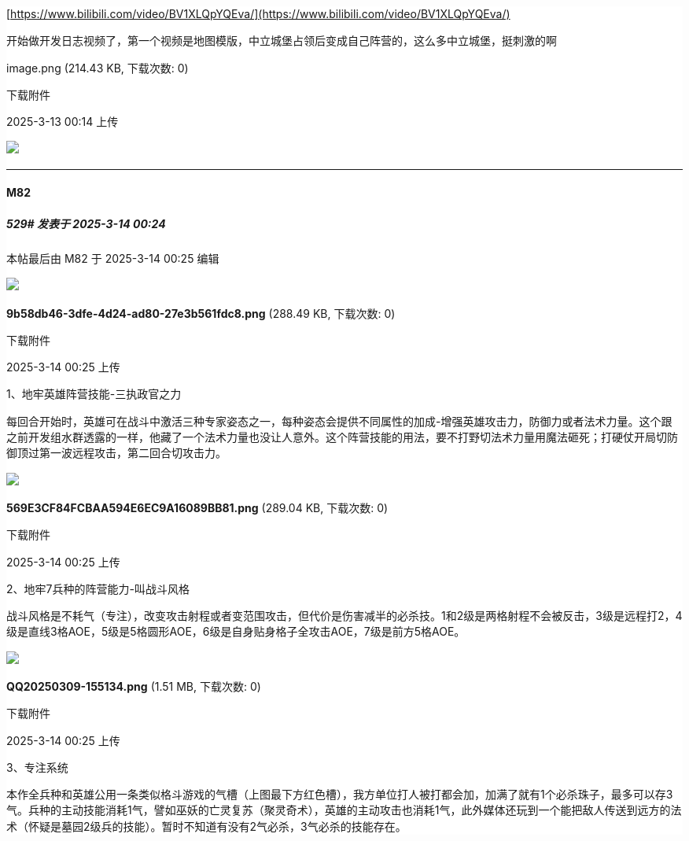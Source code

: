 [https://www.bilibili.com/video/BV1XLQpYQEva/](https://www.bilibili.com/video/BV1XLQpYQEva/)

开始做开发日志视频了，第一个视频是地图模版，中立城堡占领后变成自己阵营的，这么多中立城堡，挺刺激的啊

image.png
(214.43 KB, 下载次数: 0)

下载附件

2025-3-13 00:14 上传

<img src="https://img.saraba1st.com/forum/202503/13/001402mhcfb5fty4e7b644.png" referrerpolicy="no-referrer">


*****

####  M82  
##### 529#       发表于 2025-3-14 00:24

 本帖最后由 M82 于 2025-3-14 00:25 编辑 

<img src="https://img.saraba1st.com/forum/202503/14/002500it44zaaii7hforv7.png" referrerpolicy="no-referrer">

<strong>9b58db46-3dfe-4d24-ad80-27e3b561fdc8.png</strong> (288.49 KB, 下载次数: 0)

下载附件

2025-3-14 00:25 上传

1、地牢英雄阵营技能-三执政官之力

每回合开始时，英雄可在战斗中激活三种专家姿态之一，每种姿态会提供不同属性的加成-增强英雄攻击力，防御力或者法术力量。这个跟之前开发组水群透露的一样，他藏了一个法术力量也没让人意外。这个阵营技能的用法，要不打野切法术力量用魔法砸死；打硬仗开局切防御顶过第一波远程攻击，第二回合切攻击力。

<img src="https://img.saraba1st.com/forum/202503/14/002509iiu48coly44s847o.png" referrerpolicy="no-referrer">

<strong>569E3CF84FCBAA594E6EC9A16089BB81.png</strong> (289.04 KB, 下载次数: 0)

下载附件

2025-3-14 00:25 上传

2、地牢7兵种的阵营能力-叫战斗风格

战斗风格是不耗气（专注），改变攻击射程或者变范围攻击，但代价是伤害减半的必杀技。1和2级是两格射程不会被反击，3级是远程打2，4级是直线3格AOE，5级是5格圆形AOE，6级是自身贴身格子全攻击AOE，7级是前方5格AOE。

<img src="https://img.saraba1st.com/forum/202503/14/002523tkp3jpttajwpb22q.png" referrerpolicy="no-referrer">

<strong>QQ20250309-155134.png</strong> (1.51 MB, 下载次数: 0)

下载附件

2025-3-14 00:25 上传

3、专注系统

本作全兵种和英雄公用一条类似格斗游戏的气槽（上图最下方红色槽），我方单位打人被打都会加，加满了就有1个必杀珠子，最多可以存3气。兵种的主动技能消耗1气，譬如巫妖的亡灵复苏（聚灵奇术），英雄的主动攻击也消耗1气，此外媒体还玩到一个能把敌人传送到远方的法术（怀疑是墓园2级兵的技能）。暂时不知道有没有2气必杀，3气必杀的技能存在。
